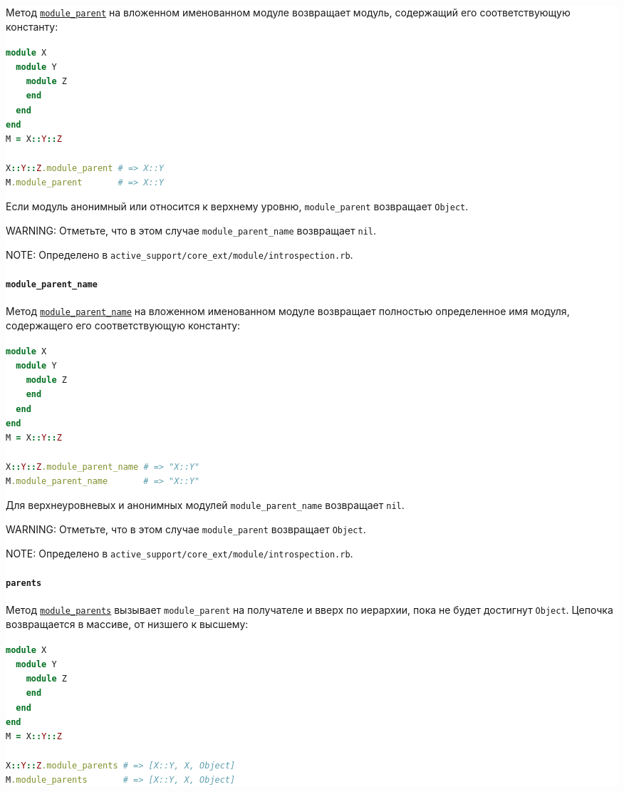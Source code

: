 Метод [`module_parent`][Module#module_parent] на вложенном именованном модуле возвращает модуль, содержащий его соответствующую константу:

```ruby
module X
  module Y
    module Z
    end
  end
end
M = X::Y::Z

X::Y::Z.module_parent # => X::Y
M.module_parent       # => X::Y
```

Если модуль анонимный или относится к верхнему уровню, `module_parent` возвращает `Object`.

WARNING: Отметьте, что в этом случае `module_parent_name` возвращает `nil`.

NOTE: Определено в `active_support/core_ext/module/introspection.rb`.

[Module#module_parent]: https://api.rubyonrails.org/classes/Module.html#method-i-module_parent

#### `module_parent_name`

Метод [`module_parent_name`][Module#module_parent_name] на вложенном именованном модуле возвращает полностью определенное имя модуля, содержащего его соответствующую константу:

```ruby
module X
  module Y
    module Z
    end
  end
end
M = X::Y::Z

X::Y::Z.module_parent_name # => "X::Y"
M.module_parent_name       # => "X::Y"
```

Для верхнеуровневых и анонимных модулей `module_parent_name` возвращает `nil`.

WARNING: Отметьте, что в этом случае `module_parent` возвращает `Object`.

NOTE: Определено в `active_support/core_ext/module/introspection.rb`.

[Module#module_parent_name]: https://api.rubyonrails.org/classes/Module.html#method-i-module_parent_name

#### `parents`

Метод [`module_parents`][Module#module_parents] вызывает `module_parent` на получателе и вверх по иерархии, пока не будет достигнут `Object`. Цепочка возвращается в массиве, от низшего к высшему:

```ruby
module X
  module Y
    module Z
    end
  end
end
M = X::Y::Z

X::Y::Z.module_parents # => [X::Y, X, Object]
M.module_parents       # => [X::Y, X, Object]
```


[Object#blank?]: https://api.rubyonrails.org/classes/Object.html#method-i-blank-3F
[Object#present?]: https://api.rubyonrails.org/classes/Object.html#method-i-present-3F
[Object#presence]: https://api.rubyonrails.org/classes/Object.html#method-i-presence
[Object#duplicable?]: https://api.rubyonrails.org/classes/Object.html#method-i-duplicable-3F
[Object#deep_dup]: https://api.rubyonrails.org/classes/Object.html#method-i-deep_dup
[Object#try]: https://api.rubyonrails.org/classes/Object.html#method-i-try
[Object#try!]: https://api.rubyonrails.org/classes/Object.html#method-i-try-21
[Kernel#class_eval]: https://api.rubyonrails.org/classes/Kernel.html#method-i-class_eval
[Object#acts_like?]: https://api.rubyonrails.org/classes/Object.html#method-i-acts_like-3F
[Array#to_param]: https://api.rubyonrails.org/classes/Array.html#method-i-to_param
[Object#to_param]: https://api.rubyonrails.org/classes/Object.html#method-i-to_param
[Hash#to_query]: https://api.rubyonrails.org/classes/Hash.html#method-i-to_query
[Object#to_query]: https://api.rubyonrails.org/classes/Object.html#method-i-to_query
[Object#with_options]: https://api.rubyonrails.org/classes/Object.html#method-i-with_options
[Object#instance_values]: https://api.rubyonrails.org/classes/Object.html#method-i-instance_values
[Object#instance_variable_names]: https://api.rubyonrails.org/classes/Object.html#method-i-instance_variable_names
[Kernel#enable_warnings]: https://api.rubyonrails.org/classes/Kernel.html#method-i-enable_warnings
[Kernel#silence_warnings]: https://api.rubyonrails.org/classes/Kernel.html#method-i-silence_warnings
[Kernel#suppress]: https://api.rubyonrails.org/classes/Kernel.html#method-i-suppress
[Object#in?]: https://api.rubyonrails.org/classes/Object.html#method-i-in-3F
[Module#alias_attribute]: https://api.rubyonrails.org/classes/Module.html#method-i-alias_attribute
[Module#attr_internal]: https://api.rubyonrails.org/classes/Module.html#method-i-attr_internal
[Module#attr_internal_accessor]: https://api.rubyonrails.org/classes/Module.html#method-i-attr_internal_accessor
[Module#attr_internal_reader]: https://api.rubyonrails.org/classes/Module.html#method-i-attr_internal_reader
[Module#attr_internal_writer]: https://api.rubyonrails.org/classes/Module.html#method-i-attr_internal_writer
[Module#mattr_accessor]: https://api.rubyonrails.org/classes/Module.html#method-i-mattr_accessor
[Module#mattr_reader]: https://api.rubyonrails.org/classes/Module.html#method-i-mattr_reader
[Module#mattr_writer]: https://api.rubyonrails.org/classes/Module.html#method-i-mattr_writer
[Module#module_parents]: https://api.rubyonrails.org/classes/Module.html#method-i-module_parents
[Module#anonymous?]: https://api.rubyonrails.org/classes/Module.html#method-i-anonymous-3F
[Module#delegate]: https://api.rubyonrails.org/classes/Module.html#method-i-delegate
[Module#delegate_missing_to]: https://api.rubyonrails.org/classes/Module.html#method-i-delegate_missing_to
[Module#redefine_method]: https://api.rubyonrails.org/classes/Module.html#method-i-redefine_method
[Module#silence_redefinition_of_method]: https://api.rubyonrails.org/classes/Module.html#method-i-silence_redefinition_of_method
[Class#class_attribute]: https://api.rubyonrails.org/classes/Class.html#method-i-class_attribute
[Module#cattr_accessor]: https://api.rubyonrails.org/classes/Module.html#method-i-cattr_accessor
[Module#cattr_reader]: https://api.rubyonrails.org/classes/Module.html#method-i-cattr_reader
[Module#cattr_writer]: https://api.rubyonrails.org/classes/Module.html#method-i-cattr_writer
[Class#subclasses]: https://api.rubyonrails.org/classes/Class.html#method-i-subclasses
[Class#descendants]: https://api.rubyonrails.org/classes/Class.html#method-i-descendants
[`raw`]: https://api.rubyonrails.org/classes/ActionView/Helpers/OutputSafetyHelper.html#method-i-raw
[String#html_safe]: https://api.rubyonrails.org/classes/String.html#method-i-html_safe
[String#remove]: https://api.rubyonrails.org/classes/String.html#method-i-remove
[String#squish]: https://api.rubyonrails.org/classes/String.html#method-i-squish
[String#truncate]: https://api.rubyonrails.org/classes/String.html#method-i-truncate
[String#truncate_bytes]: https://api.rubyonrails.org/classes/String.html#method-i-truncate_bytes
[String#truncate_words]: https://api.rubyonrails.org/classes/String.html#method-i-truncate_words
[String#inquiry]: https://api.rubyonrails.org/classes/String.html#method-i-inquiry
[String#strip_heredoc]: https://api.rubyonrails.org/classes/String.html#method-i-strip_heredoc
[String#indent!]: https://api.rubyonrails.org/classes/String.html#method-i-indent-21
[String#indent]: https://api.rubyonrails.org/classes/String.html#method-i-indent
[String#at]: https://api.rubyonrails.org/classes/String.html#method-i-at
[String#from]: https://api.rubyonrails.org/classes/String.html#method-i-from
[String#to]: https://api.rubyonrails.org/classes/String.html#method-i-to
[String#first]: https://api.rubyonrails.org/classes/String.html#method-i-first
[String#last]: https://api.rubyonrails.org/classes/String.html#method-i-last
[String#pluralize]: https://api.rubyonrails.org/classes/String.html#method-i-pluralize
[String#singularize]: https://api.rubyonrails.org/classes/String.html#method-i-singularize
[String#camelcase]: https://api.rubyonrails.org/classes/String.html#method-i-camelcase
[String#camelize]: https://api.rubyonrails.org/classes/String.html#method-i-camelize
[String#underscore]: https://api.rubyonrails.org/classes/String.html#method-i-underscore
[String#titlecase]: https://api.rubyonrails.org/classes/String.html#method-i-titlecase
[String#titleize]: https://api.rubyonrails.org/classes/String.html#method-i-titleize
[String#dasherize]: https://api.rubyonrails.org/classes/String.html#method-i-dasherize
[String#demodulize]: https://api.rubyonrails.org/classes/String.html#method-i-demodulize
[String#deconstantize]: https://api.rubyonrails.org/classes/String.html#method-i-deconstantize
[String#parameterize]: https://api.rubyonrails.org/classes/String.html#method-i-parameterize
[String#tableize]: https://api.rubyonrails.org/classes/String.html#method-i-tableize
[String#classify]: https://api.rubyonrails.org/classes/String.html#method-i-classify
[String#constantize]: https://api.rubyonrails.org/classes/String.html#method-i-constantize
[String#humanize]: https://api.rubyonrails.org/classes/String.html#method-i-humanize
[String#foreign_key]: https://api.rubyonrails.org/classes/String.html#method-i-foreign_key
[String#to_date]: https://api.rubyonrails.org/classes/String.html#method-i-to_date
[String#to_datetime]: https://api.rubyonrails.org/classes/String.html#method-i-to_datetime
[String#to_time]: https://api.rubyonrails.org/classes/String.html#method-i-to_time
[Numeric#bytes]: https://api.rubyonrails.org/classes/Numeric.html#method-i-bytes
[Numeric#exabytes]: https://api.rubyonrails.org/classes/Numeric.html#method-i-exabytes
[Numeric#gigabytes]: https://api.rubyonrails.org/classes/Numeric.html#method-i-gigabytes
[Numeric#kilobytes]: https://api.rubyonrails.org/classes/Numeric.html#method-i-kilobytes
[Numeric#megabytes]: https://api.rubyonrails.org/classes/Numeric.html#method-i-megabytes
[Numeric#petabytes]: https://api.rubyonrails.org/classes/Numeric.html#method-i-petabytes
[Numeric#terabytes]: https://api.rubyonrails.org/classes/Numeric.html#method-i-terabytes
[Duration#ago]: https://api.rubyonrails.org/classes/ActiveSupport/Duration.html#method-i-ago
[Duration#from_now]: https://api.rubyonrails.org/classes/ActiveSupport/Duration.html#method-i-from_now
[Numeric#days]: https://api.rubyonrails.org/classes/Numeric.html#method-i-days
[Numeric#fortnights]: https://api.rubyonrails.org/classes/Numeric.html#method-i-fortnights
[Numeric#hours]: https://api.rubyonrails.org/classes/Numeric.html#method-i-hours
[Numeric#minutes]: https://api.rubyonrails.org/classes/Numeric.html#method-i-minutes
[Numeric#seconds]: https://api.rubyonrails.org/classes/Numeric.html#method-i-seconds
[Numeric#weeks]: https://api.rubyonrails.org/classes/Numeric.html#method-i-weeks
[Integer#multiple_of?]: https://api.rubyonrails.org/classes/Integer.html#method-i-multiple_of-3F
[Integer#ordinal]: https://api.rubyonrails.org/classes/Integer.html#method-i-ordinal
[Integer#ordinalize]: https://api.rubyonrails.org/classes/Integer.html#method-i-ordinalize
[Integer#months]: https://api.rubyonrails.org/classes/Integer.html#method-i-months
[Integer#years]: https://api.rubyonrails.org/classes/Integer.html#method-i-years
[Enumerable#sum]: https://api.rubyonrails.org/classes/Enumerable.html#method-i-sum
[Enumerable#index_with]: https://api.rubyonrails.org/classes/Enumerable.html#method-i-index_with
[Enumerable#many?]: https://api.rubyonrails.org/classes/Enumerable.html#method-i-many-3F
[Enumerable#exclude?]: https://api.rubyonrails.org/classes/Enumerable.html#method-i-exclude-3F
[Enumerable#including]: https://api.rubyonrails.org/classes/Enumerable.html#method-i-including
[Enumerable#excluding]: https://api.rubyonrails.org/classes/Enumerable.html#method-i-excluding
[Enumerable#without]: https://api.rubyonrails.org/classes/Enumerable.html#method-i-without
[Enumerable#pluck]: https://api.rubyonrails.org/classes/Enumerable.html#method-i-pluck
[Enumerable#pick]: https://api.rubyonrails.org/classes/Enumerable.html#method-i-pick
[Array#excluding]: https://api.rubyonrails.org/classes/Array.html#method-i-excluding
[Array#fifth]: https://api.rubyonrails.org/classes/Array.html#method-i-fifth
[Array#forty_two]: https://api.rubyonrails.org/classes/Array.html#method-i-forty_two
[Array#fourth]: https://api.rubyonrails.org/classes/Array.html#method-i-fourth
[Array#from]: https://api.rubyonrails.org/classes/Array.html#method-i-from
[Array#including]: https://api.rubyonrails.org/classes/Array.html#method-i-including
[Array#second]: https://api.rubyonrails.org/classes/Array.html#method-i-second
[Array#second_to_last]: https://api.rubyonrails.org/classes/Array.html#method-i-second_to_last
[Array#third]: https://api.rubyonrails.org/classes/Array.html#method-i-third
[Array#third_to_last]: https://api.rubyonrails.org/classes/Array.html#method-i-third_to_last
[Array#to]: https://api.rubyonrails.org/classes/Array.html#method-i-to
[Array#extract!]: https://api.rubyonrails.org/classes/Array.html#method-i-extract-21
[Array#extract_options!]: https://api.rubyonrails.org/classes/Array.html#method-i-extract_options-21
[Array#to_sentence]: https://api.rubyonrails.org/classes/Array.html#method-i-to_sentence
[Array#to_formatted_s]: https://api.rubyonrails.org/classes/Array.html#method-i-to_formatted_s
[Array#to_xml]: https://api.rubyonrails.org/classes/Array.html#method-i-to_xml